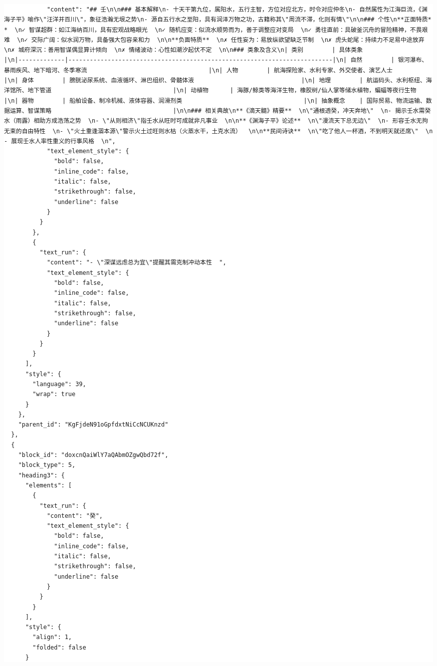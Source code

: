                 "content": "## 壬\n\n### 基本解释\n- 十天干第九位，属阳水，五行主智，方位对应北方，时令对应仲冬\n- 自然属性为江海巨流，《渊海子平》喻作\"汪洋并百川\"，象征浩瀚无垠之势\n- 源自五行水之至阳，具有润泽万物之功，古籍称其\"周流不滞，化则有情\"\n\n### 个性\n**正面特质**  \n✓ 智谋超群：如江海纳百川，具有宏观战略眼光  \n✓ 随机应变：似流水顺势而为，善于调整应对变局  \n✓ 勇往直前：具破釜沉舟的冒险精神，不畏艰难  \n✓ 交际广阔：似水润万物，具备强大包容亲和力  \n\n**负面特质**  \n✗ 任性妄为：易放纵欲望缺乏节制  \n✗ 虎头蛇尾：持续力不足易中途放弃  \n✗ 城府深沉：善用智谋偶显算计倾向  \n✗ 情绪波动：心性如潮汐起伏不定  \n\n### 类象及含义\n| 类别        | 具体类象                                                                 |\n|-------------|--------------------------------------------------------------------------|\n| 自然        | 银河瀑布、暴雨疾风、地下暗河、冬季寒流                                  |\n| 人物        | 航海探险家、水利专家、外交使者、演艺人士                                |\n| 身体        | 膀胱泌尿系统、血液循环、淋巴组织、骨髓体液                              |\n| 地理        | 航运码头、水利枢纽、海洋馆所、地下管道                                  |\n| 动植物      | 海豚/鲸类等海洋生物，橡胶树/仙人掌等储水植物，蝙蝠等夜行生物            |\n| 器物        | 船舶设备、制冷机械、液体容器、润滑剂类                                  |\n| 抽象概念    | 国际贸易、物流运输、数据运算、智谋策略                                  |\n\n### 相关典故\n**《滴天髓》精要**  \n\"通根透癸，冲天奔地\"  \n- 揭示壬水需癸水（雨露）相助方成浩荡之势  \n- \"从则相济\"指壬水从旺时可成就非凡事业  \n\n**《渊海子平》论述**  \n\"漫流天下总无边\"  \n- 形容壬水无拘无束的自由特性  \n- \"火土重逢涸本源\"警示火土过旺则水枯（火蒸水干，土克水流）  \n\n**民间诗诀**  \n\"吃了他人一杯酒，不到明天就还席\"  \n- 展现壬水人率性重义的行事风格  \n",
                "text_element_style": {
                  "bold": false,
                  "inline_code": false,
                  "italic": false,
                  "strikethrough": false,
                  "underline": false
                }
              }
            },
            {
              "text_run": {
                "content": "- \"深谋远虑总为宜\"提醒其需克制冲动本性  ",
                "text_element_style": {
                  "bold": false,
                  "inline_code": false,
                  "italic": false,
                  "strikethrough": false,
                  "underline": false
                }
              }
            }
          ],
          "style": {
            "language": 39,
            "wrap": true
          }
        },
        "parent_id": "KgFjdeN91oGpfdxtNiCcNCUKnzd"
      },
      {
        "block_id": "doxcnQaiWlY7aQAbmOZgwQbd72f",
        "block_type": 5,
        "heading3": {
          "elements": [
            {
              "text_run": {
                "content": "癸",
                "text_element_style": {
                  "bold": false,
                  "inline_code": false,
                  "italic": false,
                  "strikethrough": false,
                  "underline": false
                }
              }
            }
          ],
          "style": {
            "align": 1,
            "folded": false
          }